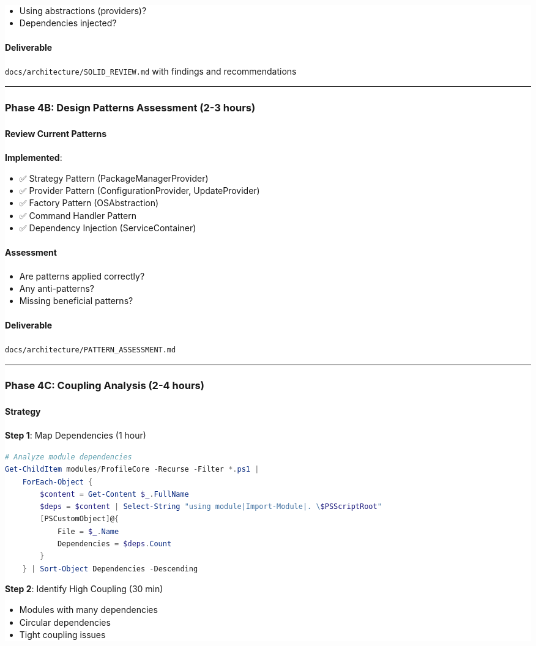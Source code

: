 - Using abstractions (providers)?
- Dependencies injected?

#### Deliverable

`docs/architecture/SOLID_REVIEW.md` with findings and recommendations

---

### Phase 4B: Design Patterns Assessment (2-3 hours)

#### Review Current Patterns

**Implemented**:

- ✅ Strategy Pattern (PackageManagerProvider)
- ✅ Provider Pattern (ConfigurationProvider, UpdateProvider)
- ✅ Factory Pattern (OSAbstraction)
- ✅ Command Handler Pattern
- ✅ Dependency Injection (ServiceContainer)

#### Assessment

- Are patterns applied correctly?
- Any anti-patterns?
- Missing beneficial patterns?

#### Deliverable

`docs/architecture/PATTERN_ASSESSMENT.md`

---

### Phase 4C: Coupling Analysis (2-4 hours)

#### Strategy

**Step 1**: Map Dependencies (1 hour)

```powershell
# Analyze module dependencies
Get-ChildItem modules/ProfileCore -Recurse -Filter *.ps1 |
    ForEach-Object {
        $content = Get-Content $_.FullName
        $deps = $content | Select-String "using module|Import-Module|. \$PSScriptRoot"
        [PSCustomObject]@{
            File = $_.Name
            Dependencies = $deps.Count
        }
    } | Sort-Object Dependencies -Descending
```

**Step 2**: Identify High Coupling (30 min)

- Modules with many dependencies
- Circular dependencies
- Tight coupling issues
